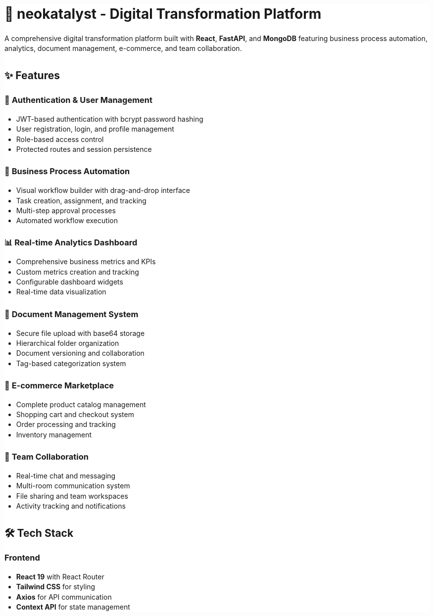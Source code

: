 # 🚀 neokatalyst - Digital Transformation Platform

A comprehensive digital transformation platform built with **React**, **FastAPI**, and **MongoDB** featuring business process automation, analytics, document management, e-commerce, and team collaboration.

## ✨ Features

### 🔐 **Authentication & User Management**
- JWT-based authentication with bcrypt password hashing
- User registration, login, and profile management
- Role-based access control
- Protected routes and session persistence

### 🤖 **Business Process Automation**
- Visual workflow builder with drag-and-drop interface
- Task creation, assignment, and tracking
- Multi-step approval processes
- Automated workflow execution

### 📊 **Real-time Analytics Dashboard**
- Comprehensive business metrics and KPIs
- Custom metrics creation and tracking
- Configurable dashboard widgets
- Real-time data visualization

### 📁 **Document Management System**
- Secure file upload with base64 storage
- Hierarchical folder organization
- Document versioning and collaboration
- Tag-based categorization system

### 🛒 **E-commerce Marketplace**
- Complete product catalog management
- Shopping cart and checkout system
- Order processing and tracking
- Inventory management

### 👥 **Team Collaboration**
- Real-time chat and messaging
- Multi-room communication system
- File sharing and team workspaces
- Activity tracking and notifications

## 🛠 Tech Stack

### Frontend
- **React 19** with React Router
- **Tailwind CSS** for styling
- **Axios** for API communication
- **Context API** for state management
